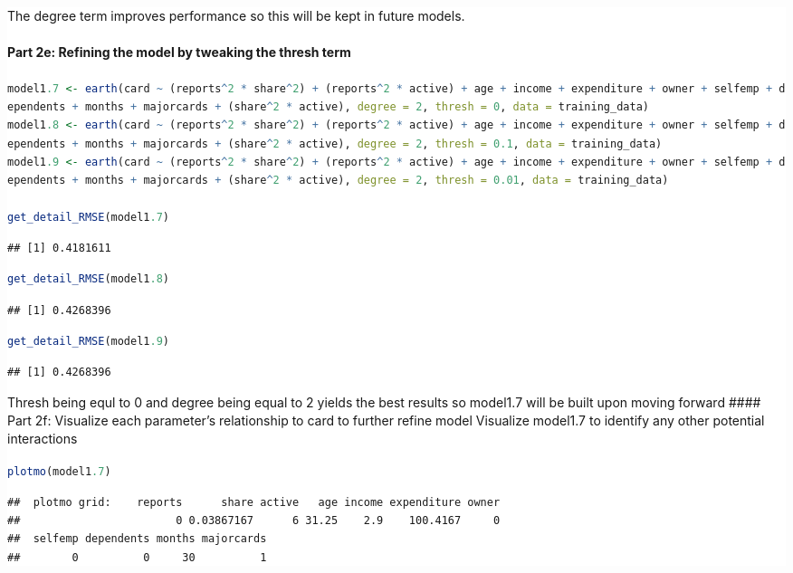The degree term improves performance so this will be kept in future
models.

#### Part 2e: Refining the model by tweaking the thresh term

``` r
model1.7 <- earth(card ~ (reports^2 * share^2) + (reports^2 * active) + age + income + expenditure + owner + selfemp + dependents + months + majorcards + (share^2 * active), degree = 2, thresh = 0, data = training_data)
model1.8 <- earth(card ~ (reports^2 * share^2) + (reports^2 * active) + age + income + expenditure + owner + selfemp + dependents + months + majorcards + (share^2 * active), degree = 2, thresh = 0.1, data = training_data)
model1.9 <- earth(card ~ (reports^2 * share^2) + (reports^2 * active) + age + income + expenditure + owner + selfemp + dependents + months + majorcards + (share^2 * active), degree = 2, thresh = 0.01, data = training_data)

get_detail_RMSE(model1.7)
```

    ## [1] 0.4181611

``` r
get_detail_RMSE(model1.8)
```

    ## [1] 0.4268396

``` r
get_detail_RMSE(model1.9)
```

    ## [1] 0.4268396

Thresh being equl to 0 and degree being equal to 2 yields the best
results so model1.7 will be built upon moving forward \#### Part 2f:
Visualize each parameter’s relationship to card to further refine model
Visualize model1.7 to identify any other potential interactions

``` r
plotmo(model1.7)
```

    ##  plotmo grid:    reports      share active   age income expenditure owner
    ##                        0 0.03867167      6 31.25    2.9    100.4167     0
    ##  selfemp dependents months majorcards
    ##        0          0     30          1
